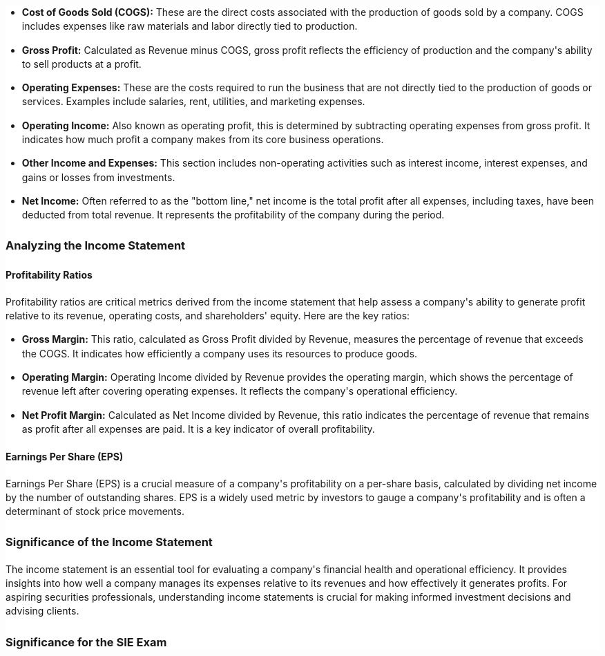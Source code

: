 - **Cost of Goods Sold (COGS):** These are the direct costs associated with the production of goods sold by a company. COGS includes expenses like raw materials and labor directly tied to production.

- **Gross Profit:** Calculated as Revenue minus COGS, gross profit reflects the efficiency of production and the company's ability to sell products at a profit.

- **Operating Expenses:** These are the costs required to run the business that are not directly tied to the production of goods or services. Examples include salaries, rent, utilities, and marketing expenses.

- **Operating Income:** Also known as operating profit, this is determined by subtracting operating expenses from gross profit. It indicates how much profit a company makes from its core business operations.

- **Other Income and Expenses:** This section includes non-operating activities such as interest income, interest expenses, and gains or losses from investments.

- **Net Income:** Often referred to as the "bottom line," net income is the total profit after all expenses, including taxes, have been deducted from total revenue. It represents the profitability of the company during the period.

### Analyzing the Income Statement

#### Profitability Ratios

Profitability ratios are critical metrics derived from the income statement that help assess a company's ability to generate profit relative to its revenue, operating costs, and shareholders' equity. Here are the key ratios:

- **Gross Margin:** This ratio, calculated as Gross Profit divided by Revenue, measures the percentage of revenue that exceeds the COGS. It indicates how efficiently a company uses its resources to produce goods.

- **Operating Margin:** Operating Income divided by Revenue provides the operating margin, which shows the percentage of revenue left after covering operating expenses. It reflects the company's operational efficiency.

- **Net Profit Margin:** Calculated as Net Income divided by Revenue, this ratio indicates the percentage of revenue that remains as profit after all expenses are paid. It is a key indicator of overall profitability.

#### Earnings Per Share (EPS)

Earnings Per Share (EPS) is a crucial measure of a company's profitability on a per-share basis, calculated by dividing net income by the number of outstanding shares. EPS is a widely used metric by investors to gauge a company's profitability and is often a determinant of stock price movements.

### Significance of the Income Statement

The income statement is an essential tool for evaluating a company's financial health and operational efficiency. It provides insights into how well a company manages its expenses relative to its revenues and how effectively it generates profits. For aspiring securities professionals, understanding income statements is crucial for making informed investment decisions and advising clients.

### Significance for the SIE Exam
